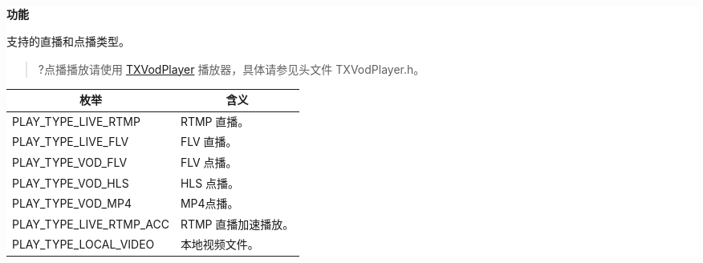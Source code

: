 __功能__

支持的直播和点播类型。

>?点播播放请使用 [TXVodPlayer](https://cloud.tencent.com/document/product/881/20216#.E5.AF.B9.E6.8E.A5.E6.94.BB.E7.95.A5) 播放器，具体请参见头文件 TXVodPlayer.h。

| 枚举 | 含义 |
|-----|-----|
| PLAY_TYPE_LIVE_RTMP | RTMP 直播。 |
| PLAY_TYPE_LIVE_FLV | FLV 直播。 |
| PLAY_TYPE_VOD_FLV | FLV 点播。 |
| PLAY_TYPE_VOD_HLS | HLS 点播。 |
| PLAY_TYPE_VOD_MP4 | MP4点播。 |
| PLAY_TYPE_LIVE_RTMP_ACC | RTMP 直播加速播放。 |
| PLAY_TYPE_LOCAL_VIDEO | 本地视频文件。 |


